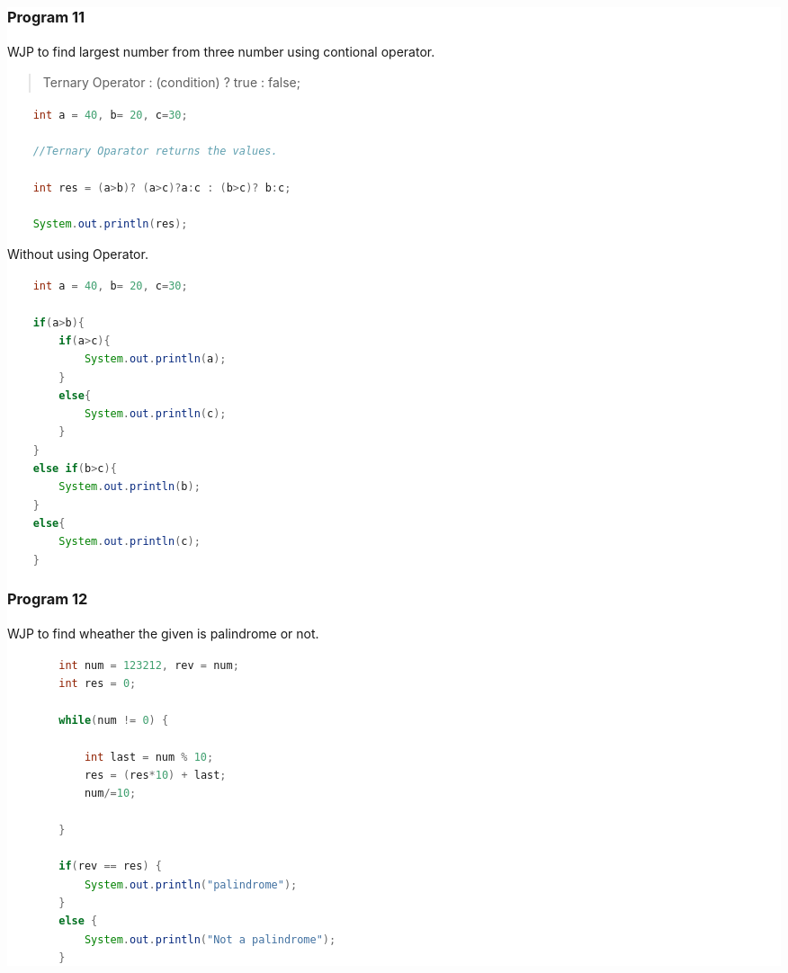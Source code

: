 ### Program 11

WJP to find largest number from three number using contional operator.

>Ternary Operator :
>(condition) ? true : false;

```java
	int a = 40, b= 20, c=30;
	
	//Ternary Oparator returns the values.

	int res = (a>b)? (a>c)?a:c : (b>c)? b:c;

	System.out.println(res);
```
Without using Operator.

```java
	int a = 40, b= 20, c=30;

	if(a>b){
		if(a>c){
			System.out.println(a);
		}
		else{
			System.out.println(c);
		}
	}
	else if(b>c){
		System.out.println(b);
	}
	else{
		System.out.println(c);
	}
```

### Program 12

WJP to find wheather the given is palindrome or not.

```java
		int num = 123212, rev = num;
		int res = 0;
		
		while(num != 0) {
			
			int last = num % 10;
			res = (res*10) + last;
			num/=10;
			
		}
		
		if(rev == res) {
			System.out.println("palindrome");
		}
		else {
			System.out.println("Not a palindrome");
		}
```

